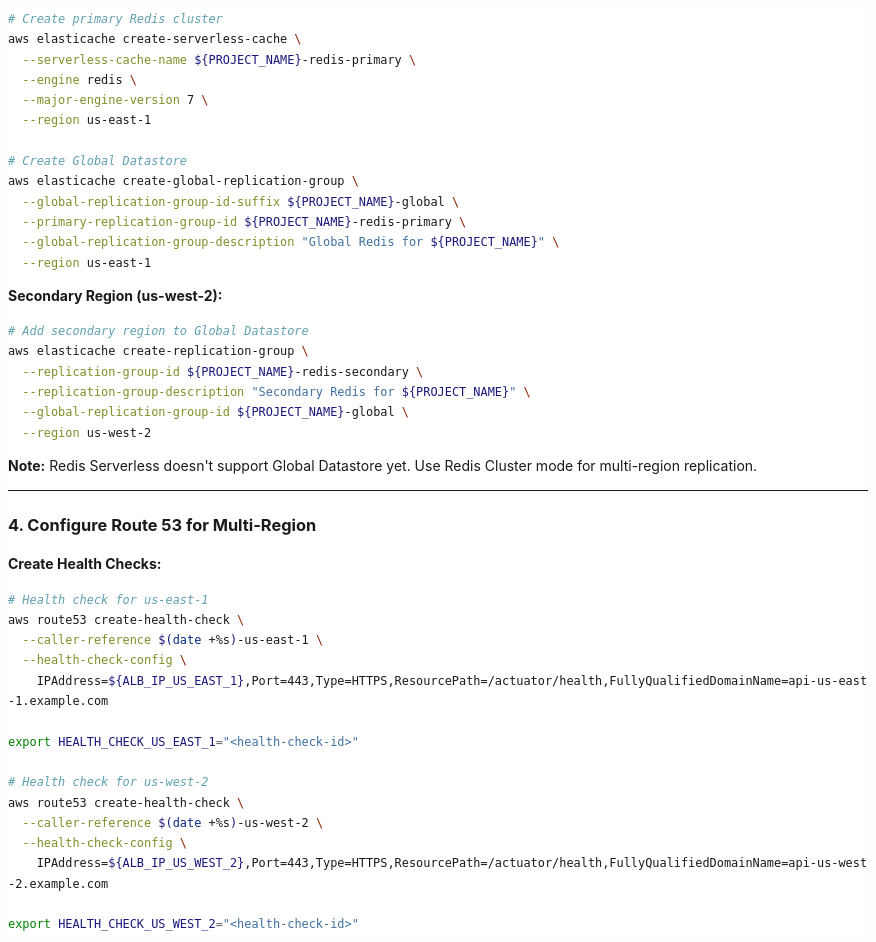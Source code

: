 ```bash
# Create primary Redis cluster
aws elasticache create-serverless-cache \
  --serverless-cache-name ${PROJECT_NAME}-redis-primary \
  --engine redis \
  --major-engine-version 7 \
  --region us-east-1

# Create Global Datastore
aws elasticache create-global-replication-group \
  --global-replication-group-id-suffix ${PROJECT_NAME}-global \
  --primary-replication-group-id ${PROJECT_NAME}-redis-primary \
  --global-replication-group-description "Global Redis for ${PROJECT_NAME}" \
  --region us-east-1
```

**Secondary Region (us-west-2):**

```bash
# Add secondary region to Global Datastore
aws elasticache create-replication-group \
  --replication-group-id ${PROJECT_NAME}-redis-secondary \
  --replication-group-description "Secondary Redis for ${PROJECT_NAME}" \
  --global-replication-group-id ${PROJECT_NAME}-global \
  --region us-west-2
```

**Note:** Redis Serverless doesn't support Global Datastore yet. Use Redis Cluster mode for multi-region replication.

---

### 4. Configure Route 53 for Multi-Region

**Create Health Checks:**

```bash
# Health check for us-east-1
aws route53 create-health-check \
  --caller-reference $(date +%s)-us-east-1 \
  --health-check-config \
    IPAddress=${ALB_IP_US_EAST_1},Port=443,Type=HTTPS,ResourcePath=/actuator/health,FullyQualifiedDomainName=api-us-east-1.example.com

export HEALTH_CHECK_US_EAST_1="<health-check-id>"

# Health check for us-west-2
aws route53 create-health-check \
  --caller-reference $(date +%s)-us-west-2 \
  --health-check-config \
    IPAddress=${ALB_IP_US_WEST_2},Port=443,Type=HTTPS,ResourcePath=/actuator/health,FullyQualifiedDomainName=api-us-west-2.example.com

export HEALTH_CHECK_US_WEST_2="<health-check-id>"
```
